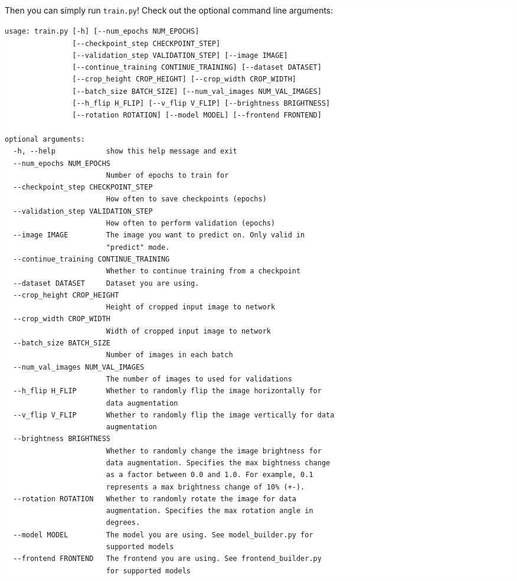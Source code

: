 Then you can simply run `train.py`! Check out the optional command line arguments:

```
usage: train.py [-h] [--num_epochs NUM_EPOCHS]
                [--checkpoint_step CHECKPOINT_STEP]
                [--validation_step VALIDATION_STEP] [--image IMAGE]
                [--continue_training CONTINUE_TRAINING] [--dataset DATASET]
                [--crop_height CROP_HEIGHT] [--crop_width CROP_WIDTH]
                [--batch_size BATCH_SIZE] [--num_val_images NUM_VAL_IMAGES]
                [--h_flip H_FLIP] [--v_flip V_FLIP] [--brightness BRIGHTNESS]
                [--rotation ROTATION] [--model MODEL] [--frontend FRONTEND]

optional arguments:
  -h, --help            show this help message and exit
  --num_epochs NUM_EPOCHS
                        Number of epochs to train for
  --checkpoint_step CHECKPOINT_STEP
                        How often to save checkpoints (epochs)
  --validation_step VALIDATION_STEP
                        How often to perform validation (epochs)
  --image IMAGE         The image you want to predict on. Only valid in
                        "predict" mode.
  --continue_training CONTINUE_TRAINING
                        Whether to continue training from a checkpoint
  --dataset DATASET     Dataset you are using.
  --crop_height CROP_HEIGHT
                        Height of cropped input image to network
  --crop_width CROP_WIDTH
                        Width of cropped input image to network
  --batch_size BATCH_SIZE
                        Number of images in each batch
  --num_val_images NUM_VAL_IMAGES
                        The number of images to used for validations
  --h_flip H_FLIP       Whether to randomly flip the image horizontally for
                        data augmentation
  --v_flip V_FLIP       Whether to randomly flip the image vertically for data
                        augmentation
  --brightness BRIGHTNESS
                        Whether to randomly change the image brightness for
                        data augmentation. Specifies the max bightness change
                        as a factor between 0.0 and 1.0. For example, 0.1
                        represents a max brightness change of 10% (+-).
  --rotation ROTATION   Whether to randomly rotate the image for data
                        augmentation. Specifies the max rotation angle in
                        degrees.
  --model MODEL         The model you are using. See model_builder.py for
                        supported models
  --frontend FRONTEND   The frontend you are using. See frontend_builder.py
                        for supported models

```
